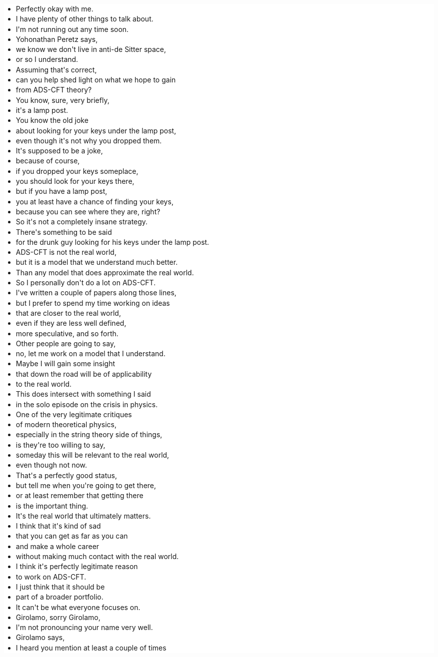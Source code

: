 *  Perfectly okay with me.
*  I have plenty of other things to talk about.
*  I'm not running out any time soon.
*  Yohonathan Peretz says,
*  we know we don't live in anti-de Sitter space,
*  or so I understand.
*  Assuming that's correct,
*  can you help shed light on what we hope to gain
*  from ADS-CFT theory?
*  You know, sure, very briefly,
*  it's a lamp post.
*  You know the old joke
*  about looking for your keys under the lamp post,
*  even though it's not why you dropped them.
*  It's supposed to be a joke,
*  because of course,
*  if you dropped your keys someplace,
*  you should look for your keys there,
*  but if you have a lamp post,
*  you at least have a chance of finding your keys,
*  because you can see where they are, right?
*  So it's not a completely insane strategy.
*  There's something to be said
*  for the drunk guy looking for his keys under the lamp post.
*  ADS-CFT is not the real world,
*  but it is a model that we understand much better.
*  Than any model that does approximate the real world.
*  So I personally don't do a lot on ADS-CFT.
*  I've written a couple of papers along those lines,
*  but I prefer to spend my time working on ideas
*  that are closer to the real world,
*  even if they are less well defined,
*  more speculative, and so forth.
*  Other people are going to say,
*  no, let me work on a model that I understand.
*  Maybe I will gain some insight
*  that down the road will be of applicability
*  to the real world.
*  This does intersect with something I said
*  in the solo episode on the crisis in physics.
*  One of the very legitimate critiques
*  of modern theoretical physics,
*  especially in the string theory side of things,
*  is they're too willing to say,
*  someday this will be relevant to the real world,
*  even though not now.
*  That's a perfectly good status,
*  but tell me when you're going to get there,
*  or at least remember that getting there
*  is the important thing.
*  It's the real world that ultimately matters.
*  I think that it's kind of sad
*  that you can get as far as you can
*  and make a whole career
*  without making much contact with the real world.
*  I think it's perfectly legitimate reason
*  to work on ADS-CFT.
*  I just think that it should be
*  part of a broader portfolio.
*  It can't be what everyone focuses on.
*  Girolamo, sorry Girolamo,
*  I'm not pronouncing your name very well.
*  Girolamo says,
*  I heard you mention at least a couple of times
